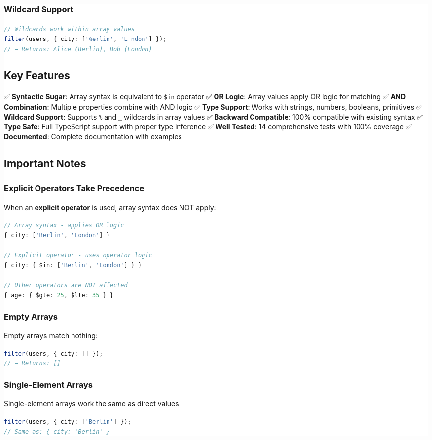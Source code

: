 ### Wildcard Support

```typescript
// Wildcards work within array values
filter(users, { city: ['%erlin', 'L_ndon'] });
// → Returns: Alice (Berlin), Bob (London)
```

## Key Features

✅ **Syntactic Sugar**: Array syntax is equivalent to `$in` operator
✅ **OR Logic**: Array values apply OR logic for matching
✅ **AND Combination**: Multiple properties combine with AND logic
✅ **Type Support**: Works with strings, numbers, booleans, primitives
✅ **Wildcard Support**: Supports `%` and `_` wildcards in array values
✅ **Backward Compatible**: 100% compatible with existing syntax
✅ **Type Safe**: Full TypeScript support with proper type inference
✅ **Well Tested**: 14 comprehensive tests with 100% coverage
✅ **Documented**: Complete documentation with examples

## Important Notes

### Explicit Operators Take Precedence

When an **explicit operator** is used, array syntax does NOT apply:

```typescript
// Array syntax - applies OR logic
{ city: ['Berlin', 'London'] }

// Explicit operator - uses operator logic
{ city: { $in: ['Berlin', 'London'] } }

// Other operators are NOT affected
{ age: { $gte: 25, $lte: 35 } }
```

### Empty Arrays

Empty arrays match nothing:

```typescript
filter(users, { city: [] });
// → Returns: []
```

### Single-Element Arrays

Single-element arrays work the same as direct values:

```typescript
filter(users, { city: ['Berlin'] });
// Same as: { city: 'Berlin' }
```
